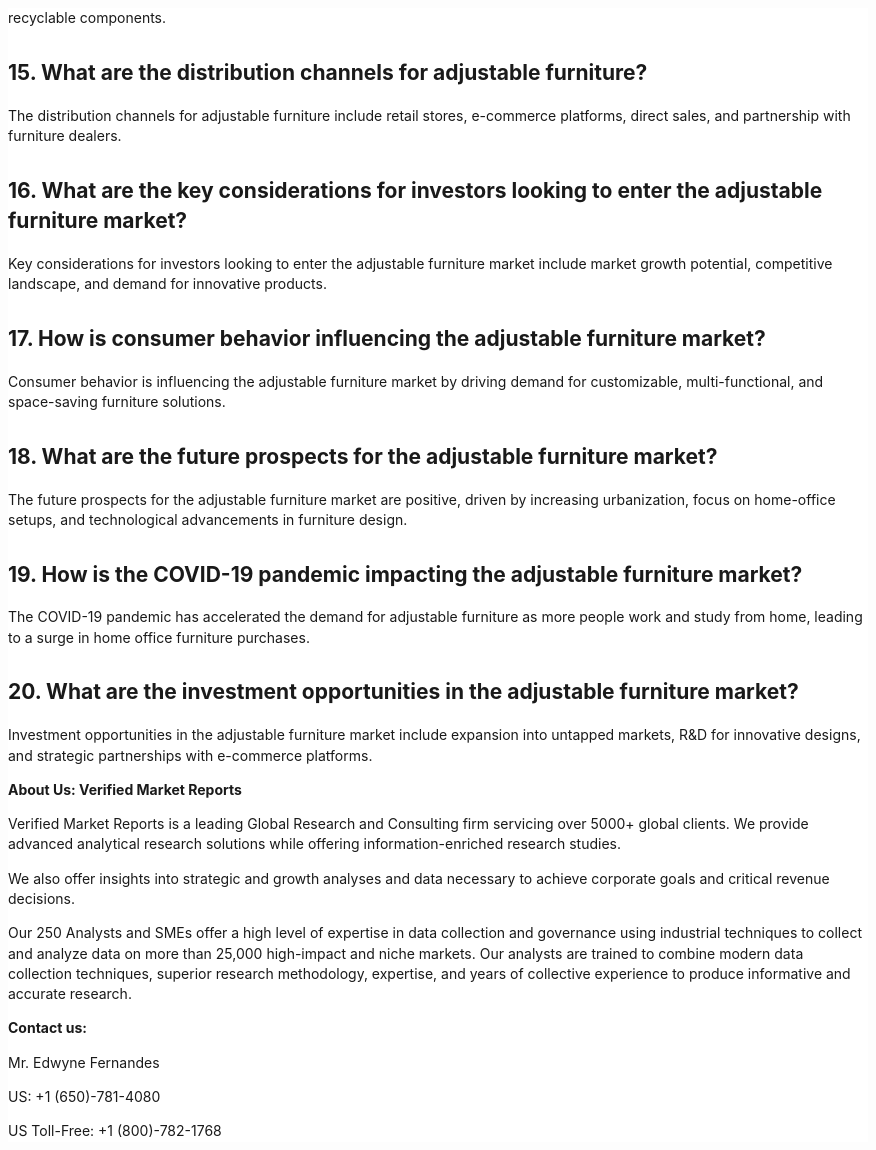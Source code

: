recyclable components.</p><h2>15. What are the distribution channels for adjustable furniture?</h2><p>The distribution channels for adjustable furniture include retail stores, e-commerce platforms, direct sales, and partnership with furniture dealers.</p><h2>16. What are the key considerations for investors looking to enter the adjustable furniture market?</h2><p>Key considerations for investors looking to enter the adjustable furniture market include market growth potential, competitive landscape, and demand for innovative products.</p><h2>17. How is consumer behavior influencing the adjustable furniture market?</h2><p>Consumer behavior is influencing the adjustable furniture market by driving demand for customizable, multi-functional, and space-saving furniture solutions.</p><h2>18. What are the future prospects for the adjustable furniture market?</h2><p>The future prospects for the adjustable furniture market are positive, driven by increasing urbanization, focus on home-office setups, and technological advancements in furniture design.</p><h2>19. How is the COVID-19 pandemic impacting the adjustable furniture market?</h2><p>The COVID-19 pandemic has accelerated the demand for adjustable furniture as more people work and study from home, leading to a surge in home office furniture purchases.</p><h2>20. What are the investment opportunities in the adjustable furniture market?</h2><p>Investment opportunities in the adjustable furniture market include expansion into untapped markets, R&D for innovative designs, and strategic partnerships with e-commerce platforms.</p></body></html></h3><p id="" class=""><strong>About Us: Verified Market Reports</strong></p><p id="" class="">Verified Market Reports is a leading Global Research and Consulting firm servicing over 5000+ global clients. We provide advanced analytical research solutions while offering information-enriched research studies.</p><p id="" class="">We also offer insights into strategic and growth analyses and data necessary to achieve corporate goals and critical revenue decisions.</p><p id="" class="">Our 250 Analysts and SMEs offer a high level of expertise in data collection and governance using industrial techniques to collect and analyze data on more than 25,000 high-impact and niche markets. Our analysts are trained to combine modern data collection techniques, superior research methodology, expertise, and years of collective experience to produce informative and accurate research.</p><p id="" class=""><strong>Contact us:</strong></p><p id="" class="">Mr. Edwyne Fernandes</p><p id="" class="">US: +1 (650)-781-4080</p><p id="" class="">US Toll-Free: +1 (800)-782-1768</p>

